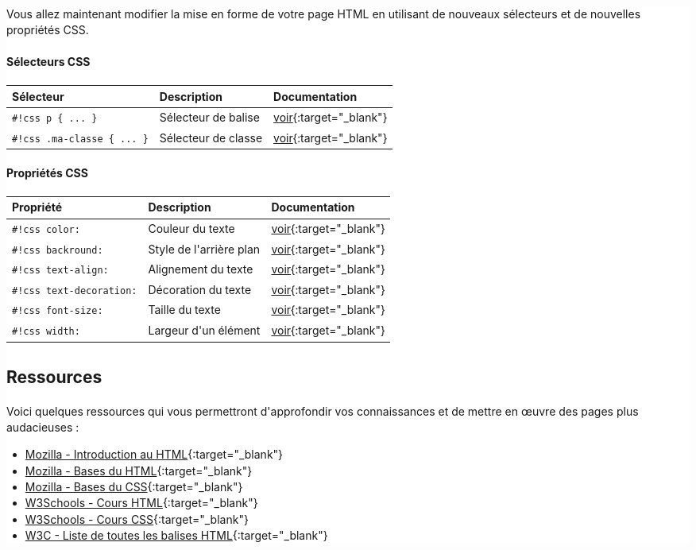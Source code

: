 Vous allez maintenant modifier la mise en forme de votre page HTML en utilisant de nouveaux sélecteurs et de nouvelles
propriétés CSS.

#### Sélecteurs CSS

| Sélecteur                  | Description         | Documentation                                                                           |
|:---------------------------|:--------------------|:----------------------------------------------------------------------------------------|
| `#!css p { ... }`          | Sélecteur de balise | [voir](https://developer.mozilla.org/fr/docs/Web/CSS/Type_selectors){:target="_blank"}  |
| `#!css .ma-classe { ... }` | Sélecteur de classe | [voir](https://developer.mozilla.org/fr/docs/Web/CSS/Class_selectors){:target="_blank"} |

#### Propriétés CSS

| Propriété                | Description             | Documentation                                                                           |
|:-------------------------|:------------------------|:----------------------------------------------------------------------------------------|
| `#!css color:`           | Couleur du texte        | [voir](https://developer.mozilla.org/fr/docs/Web/CSS/color){:target="_blank"}           |
| `#!css backround:`       | Style de l'arrière plan | [voir](https://developer.mozilla.org/fr/docs/Web/CSS/background){:target="_blank"}      |
| `#!css text-align:`      | Alignement du texte     | [voir](https://developer.mozilla.org/fr/docs/Web/CSS/text-align){:target="_blank"}      |
| `#!css text-decoration:` | Décoration du texte     | [voir](https://developer.mozilla.org/fr/docs/Web/CSS/text-decoration){:target="_blank"} |
| `#!css font-size:`       | Taille du texte         | [voir](https://developer.mozilla.org/fr/docs/Web/CSS/font-size){:target="_blank"}       |
| `#!css width:`           | Largeur d'un élément    | [voir](https://developer.mozilla.org/fr/docs/Web/CSS/width){:target="_blank"}           |

## Ressources

Voici quelques ressources qui vous permettront d'approfondir vos connaissances et de mettre en œuvre des pages plus
audacieuses :

- [Mozilla - Introduction au HTML](https://developer.mozilla.org/fr/docs/Learn/HTML/Introduction_to_HTML/Getting_started){:target="_blank"}
- [Mozilla - Bases du HTML](https://developer.mozilla.org/fr/docs/Learn/Getting_started_with_the_web/HTML_basics){:target="_blank"}
- [Mozilla - Bases du CSS](https://developer.mozilla.org/fr/docs/Learn/Getting_started_with_the_web/CSS_basics){:target="_blank"}
- [W3Schools - Cours HTML](https://www.w3schools.com/html/){:target="_blank"}
- [W3Schools - Cours CSS](https://www.w3schools.com/css/){:target="_blank"}
- [W3C - Liste de toutes les balises HTML](https://www.w3.org/TR/2012/WD-html-markup-20121025/elements.html){:target="_blank"}